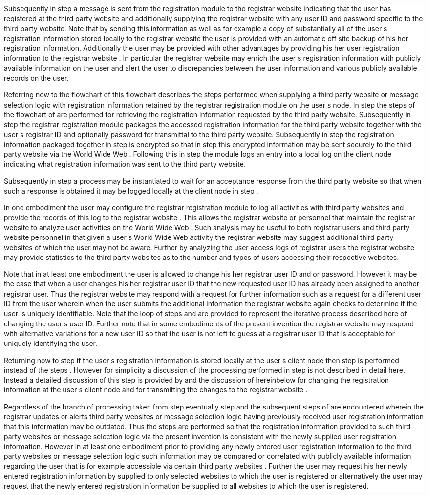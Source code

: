Subsequently in step a message is sent from the registration module to the registrar website indicating that the user has registered at the third party website and additionally supplying the registrar website with any user ID and password specific to the third party website. Note that by sending this information as well as for example a copy of substantially all of the user s registration information stored locally to the registrar website the user is provided with an automatic off site backup of his her registration information. Additionally the user may be provided with other advantages by providing his her user registration information to the registrar website . In particular the registrar website may enrich the user s registration information with publicly available information on the user and alert the user to discrepancies between the user information and various publicly available records on the user.

Referring now to the flowchart of this flowchart describes the steps performed when supplying a third party website or message selection logic with registration information retained by the registrar registration module on the user s node. In step the steps of the flowchart of are performed for retrieving the registration information requested by the third party website. Subsequently in step the registrar registration module packages the accessed registration information for the third party website together with the user s registrar ID and optionally password for transmittal to the third party website. Subsequently in step the registration information packaged together in step is encrypted so that in step this encrypted information may be sent securely to the third party website via the World Wide Web . Following this in step the module logs an entry into a local log on the client node indicating what registration information was sent to the third party website.

Subsequently in step a process may be instantiated to wait for an acceptance response from the third party website so that when such a response is obtained it may be logged locally at the client node in step .

In one embodiment the user may configure the registrar registration module to log all activities with third party websites and provide the records of this log to the registrar website . This allows the registrar website or personnel that maintain the registrar website to analyze user activities on the World Wide Web . Such analysis may be useful to both registrar users and third party website personnel in that given a user s World Wide Web activity the registrar website may suggest additional third party websites of which the user may not be aware. Further by analyzing the user access logs of registrar users the registrar website may provide statistics to the third party websites as to the number and types of users accessing their respective websites.

Note that in at least one embodiment the user is allowed to change his her registrar user ID and or password. However it may be the case that when a user changes his her registrar user ID that the new requested user ID has already been assigned to another registrar user. Thus the registrar website may respond with a request for further information such as a request for a different user ID from the user wherein when the user submits the additional information the registrar website again checks to determine if the user is uniquely identifiable. Note that the loop of steps and are provided to represent the iterative process described here of changing the user s user ID. Further note that in some embodiments of the present invention the registrar website may respond with alternative variations for a new user ID so that the user is not left to guess at a registrar user ID that is acceptable for uniquely identifying the user.

Returning now to step if the user s registration information is stored locally at the user s client node then step is performed instead of the steps . However for simplicity a discussion of the processing performed in step is not described in detail here. Instead a detailed discussion of this step is provided by and the discussion of hereinbelow for changing the registration information at the user s client node and for transmitting the changes to the registrar website .

Regardless of the branch of processing taken from step eventually step and the subsequent steps of are encountered wherein the registrar updates or alerts third party websites or message selection logic having previously received user registration information that this information may be outdated. Thus the steps are performed so that the registration information provided to such third party websites or message selection logic via the present invention is consistent with the newly supplied user registration information. However in at least one embodiment prior to providing any newly entered user registration information to the third party websites or message selection logic such information may be compared or correlated with publicly available information regarding the user that is for example accessible via certain third party websites . Further the user may request his her newly entered registration information by supplied to only selected websites to which the user is registered or alternatively the user may request that the newly entered registration information be supplied to all websites to which the user is registered.
